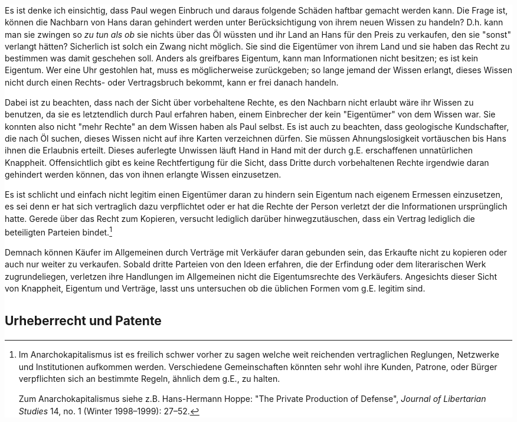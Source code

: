 Es ist denke ich einsichtig, dass Paul wegen Einbruch und daraus
folgende Schäden haftbar gemacht werden kann. Die Frage ist, können die
Nachbarn von Hans daran gehindert werden unter Berücksichtigung von
ihrem neuen Wissen zu handeln? D.h. kann man sie zwingen so *zu tun als
ob* sie nichts über das Öl wüssten und ihr Land an Hans für den Preis zu
verkaufen, den sie "sonst" verlangt hätten? Sicherlich ist solch ein
Zwang nicht möglich. Sie sind die Eigentümer von ihrem Land und sie
haben das Recht zu bestimmen was damit geschehen soll. Anders als
greifbares Eigentum, kann man Informationen nicht besitzen; es ist kein
Eigentum. Wer eine Uhr gestohlen hat, muss es möglicherweise
zurückgeben; so lange jemand der Wissen erlangt, dieses Wissen nicht
durch einen Rechts- oder Vertragsbruch bekommt, kann er frei danach
handeln.

Dabei ist zu beachten, dass nach der Sicht über vorbehaltene Rechte, es
den Nachbarn nicht erlaubt wäre ihr Wissen zu benutzen, da sie es
letztendlich durch Paul erfahren haben, einem Einbrecher der kein
"Eigentümer" von dem Wissen war. Sie konnten also nicht "mehr Rechte" an
dem Wissen haben als Paul selbst. Es ist auch zu beachten, dass
geologische Kundschafter, die nach Öl suchen, dieses Wissen nicht auf
ihre Karten verzeichnen dürfen. Sie müssen Ahnungslosigkeit vortäuschen
bis Hans ihnen die Erlaubnis erteilt. Dieses auferlegte Unwissen läuft
Hand in Hand mit der durch g.E. erschaffenen unnatürlichen Knappheit.
Offensichtlich gibt es keine Rechtfertigung für die Sicht, dass Dritte
durch vorbehaltenen Rechte irgendwie daran gehindert werden können, das
von ihnen erlangte Wissen einzusetzen.

Es ist schlicht und einfach nicht legitim einen Eigentümer daran zu
hindern sein Eigentum nach eigenem Ermessen einzusetzen, es sei denn er
hat sich vertraglich dazu verpflichtet oder er hat die Rechte der Person
verletzt der die Informationen ursprünglich hatte. Gerede über das Recht
zum Kopieren, versucht lediglich darüber hinwegzutäuschen, dass ein
Vertrag lediglich die beteiligten Parteien bindet.[^116]

[^116]: Im Anarchokapitalismus ist es freilich schwer vorher zu sagen
    welche weit reichenden vertraglichen Reglungen, Netzwerke und
    Institutionen aufkommen werden. Verschiedene Gemeinschaften könnten
    sehr wohl ihre Kunden, Patrone, oder Bürger verpflichten sich an
    bestimmte Regeln, ähnlich dem g.E., zu halten.

    Zum Anarchokapitalismus siehe z.B. Hans-Hermann Hoppe: "The Private
    Production of Defense", *Journal of Libertarian Studies* 14, no. 1
    (Winter 1998–1999): 27–52.

Demnach können Käufer im Allgemeinen durch Verträge mit Verkäufer daran
gebunden sein, das Erkaufte nicht zu kopieren oder auch nur weiter zu
verkaufen. Sobald dritte Parteien von den Ideen erfahren, die der
Erfindung oder dem literarischen Werk zugrundeliegen, verletzen ihre
Handlungen im Allgemeinen nicht die Eigentumsrechte des Verkäufers.
Angesichts dieser Sicht von Knappheit, Eigentum und Verträge, lasst uns
untersuchen ob die üblichen Formen vom g.E. legitim sind.


Urheberrecht und Patente
------------------------


[^107]: Siehe McElroy: "Intellectual Property: Copyright and Patent"; Roy
[^108]: Siehe z.B. Kinsella: "A Theory of Contracts"; Rothbard: *The
[^109]: Nach internationaler Übereinkunft *pacta sunt servanda* (Verträge
[^110]: Eine Definition für "Vertragsbeziehung" (engl. privity of
[^111]: Hoppe: *A Theory of Socialism and Capitalism*, S. 139–41,
[^112]: Rothbard: *The Ethics of Liberty*, p. 123.
[^113]: Palmer: "Are Patents and Copyrights Morally Justified?" S. 853.
[^114]: Rothbard: *The Ethics of Liberty*, S. 123.
[^115]: Kinsella: "Knowledge, Calculation, Conflict, and Law"; Jörg Guido
[^117]: Palmer: "Intellectual Property: A Non-Posnerian Law and Economics
[^118]: UTSA, § 1; Halligan, "Restatement of the Third Law—Unfair
[^119]: Zu der Verantwortung für Handlungen eines Anderen oder zu
[^120]: Palmer: "Intellectual Property: A Non-Posnerian Law and Economics